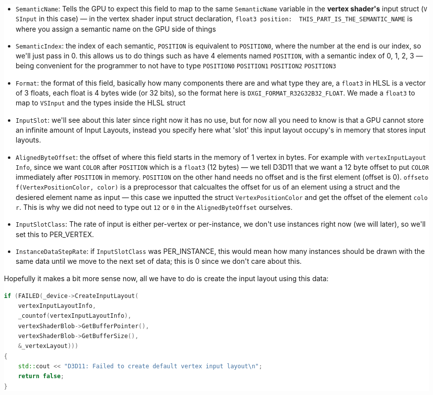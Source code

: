 - `SemanticName`: Tells the GPU to expect this field to map to the same 
   `SemanticName` variable in the **vertex shader's** input struct (`VSInput` in 
   this case) —
    in the vertex shader input struct declaration, `float3 position: 
    THIS_PART_IS_THE_SEMANTIC_NAME` is where you assign a semantic name on the GPU 
    side of things

- `SemanticIndex`: the index of each semantic, `POSITION` is equivalent to 
`POSITION0`, where the number at the end is our index, so we'll just pass in 0.
    this allows us to do things such as have 4 elements named `POSITION`, with a 
    semantic index of 0, 1, 2, 3 — being convenient for the programmer to not have to 
    type `POSITION0` `POSITION1` `POSITION2` `POSITION3`

- `Format`: the format of this field, basically how many components there are and 
what type they are, a `float3` in HLSL is a vector of 3 floats, each float is 4 bytes 
wide (or 32 bits), so the format here is `DXGI_FORMAT_R32G32B32_FLOAT`. We made a 
`float3` to map to `VSInput` and the types inside the HLSL struct

- `InputSlot`: we'll see about this later since right now it has no use, but for now 
all you need to know is that a GPU cannot store an infinite amount of Input Layouts, 
instead you specify here what 'slot' this input layout occupy's in memory that stores 
input layouts.

- `AlignedByteOffset`: the offset of where this field starts in the memory of 1 
vertex in bytes. For example with `vertexInputLayoutInfo`, since we want `COLOR` 
after `POSITION` which is a `float3` (12 bytes) —  we tell D3D11 that we want a 12 
byte offset to put `COLOR` immediately after `POSITION` in memory. `POSITION` on the 
other hand needs no offset and is the first element (offset is 0).
    `offsetof(VertexPositionColor, color)` is a preprocessor that calcualtes the 
    offset for us of an element using a struct and the desiered element name as input 
    — this case we inputted the struct `VertexPositionColor` and get the offset of 
    the element `color`. This is why we did not need to type out `12` or `0` in the 
    `AlignedByteOffset` ourselves.

- `InputSlotClass`: The rate of input is either per-vertex or per-instance, we don't 
use instances right now (we will later), so we'll set this to PER_VERTEX.

- `InstanceDataStepRate`: if `InputSlotClass` was PER_INSTANCE, this would mean how 
many instances should be drawn with the same data until we move to the next set of 
data; this is 0 since we don't care about this.

Hopefully it makes a bit more sense now, all we have to do is create the input layout 
using this data:

```cpp
if (FAILED(_device->CreateInputLayout(
    vertexInputLayoutInfo,
    _countof(vertexInputLayoutInfo),
    vertexShaderBlob->GetBufferPointer(),
    vertexShaderBlob->GetBufferSize(),
    &_vertexLayout)))
{
    std::cout << "D3D11: Failed to create default vertex input layout\n";
    return false;
}
```
